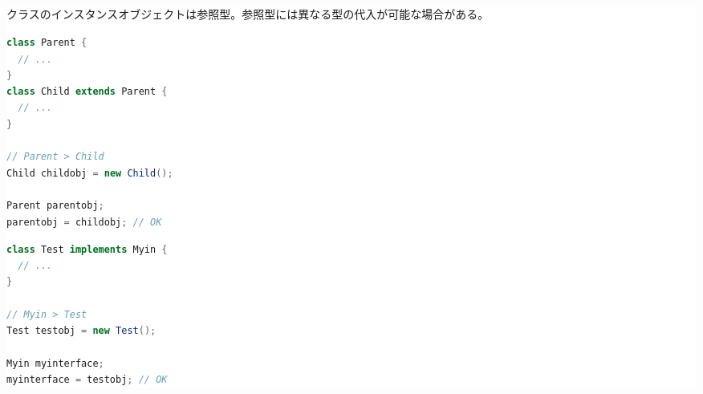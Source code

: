 クラスのインスタンスオブジェクトは参照型。参照型には異なる型の代入が可能な場合がある。

```java
class Parent {
  // ...
}
class Child extends Parent {
  // ...
}

// Parent > Child
Child childobj = new Child();

Parent parentobj;
parentobj = childobj; // OK
```

```java
class Test implements Myin {
  // ...
}

// Myin > Test
Test testobj = new Test();

Myin myinterface;
myinterface = testobj; // OK
```
